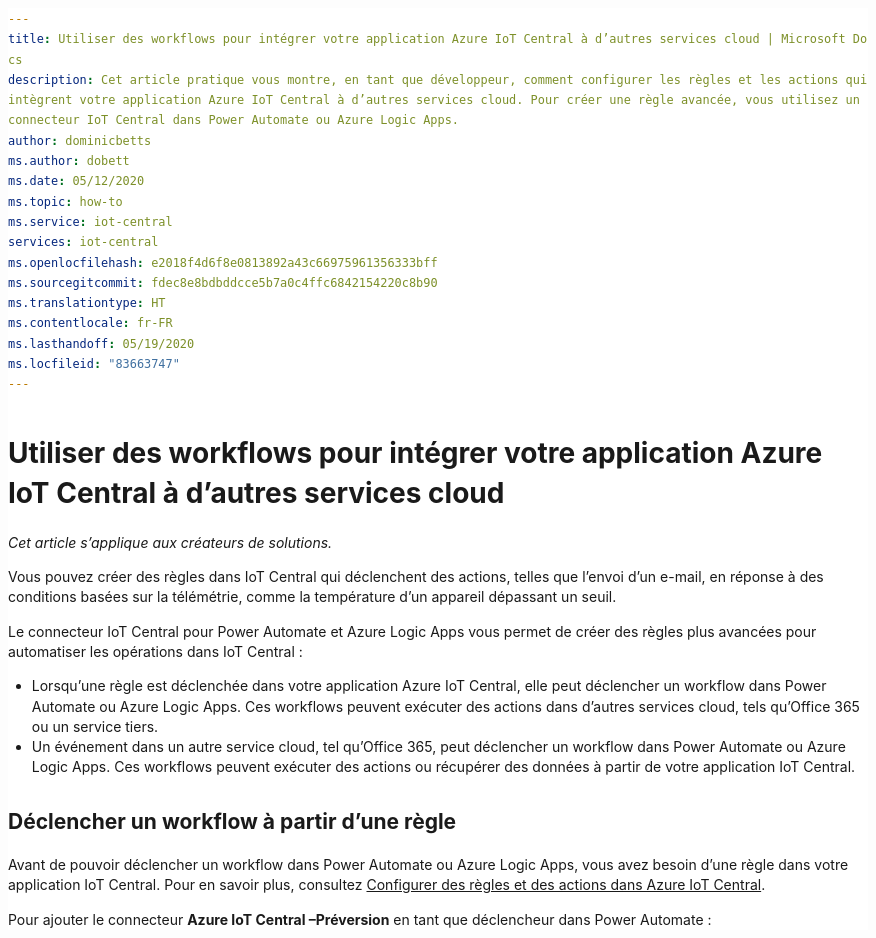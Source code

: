 ```yaml
---
title: Utiliser des workflows pour intégrer votre application Azure IoT Central à d’autres services cloud | Microsoft Docs
description: Cet article pratique vous montre, en tant que développeur, comment configurer les règles et les actions qui intègrent votre application Azure IoT Central à d’autres services cloud. Pour créer une règle avancée, vous utilisez un connecteur IoT Central dans Power Automate ou Azure Logic Apps.
author: dominicbetts
ms.author: dobett
ms.date: 05/12/2020
ms.topic: how-to
ms.service: iot-central
services: iot-central
ms.openlocfilehash: e2018f4d6f8e0813892a43c66975961356333bff
ms.sourcegitcommit: fdec8e8bdbddcce5b7a0c4ffc6842154220c8b90
ms.translationtype: HT
ms.contentlocale: fr-FR
ms.lasthandoff: 05/19/2020
ms.locfileid: "83663747"
---
```

# <a name="use-workflows-to-integrate-your-azure-iot-central-application-with-other-cloud-services"></a>Utiliser des workflows pour intégrer votre application Azure IoT Central à d’autres services cloud

*Cet article s’applique aux créateurs de solutions.*

Vous pouvez créer des règles dans IoT Central qui déclenchent des actions, telles que l’envoi d’un e-mail, en réponse à des conditions basées sur la télémétrie, comme la température d’un appareil dépassant un seuil.

Le connecteur IoT Central pour Power Automate et Azure Logic Apps vous permet de créer des règles plus avancées pour automatiser les opérations dans IoT Central :

- Lorsqu’une règle est déclenchée dans votre application Azure IoT Central, elle peut déclencher un workflow dans Power Automate ou Azure Logic Apps. Ces workflows peuvent exécuter des actions dans d’autres services cloud, tels qu’Office 365 ou un service tiers.
- Un événement dans un autre service cloud, tel qu’Office 365, peut déclencher un workflow dans Power Automate ou Azure Logic Apps. Ces workflows peuvent exécuter des actions ou récupérer des données à partir de votre application IoT Central.

## <a name="trigger-a-workflow-from-a-rule"></a>Déclencher un workflow à partir d’une règle

Avant de pouvoir déclencher un workflow dans Power Automate ou Azure Logic Apps, vous avez besoin d’une règle dans votre application IoT Central. Pour en savoir plus, consultez [Configurer des règles et des actions dans Azure IoT Central](./howto-configure-rules.md).

Pour ajouter le connecteur **Azure IoT Central –Préversion** en tant que déclencheur dans Power Automate :
